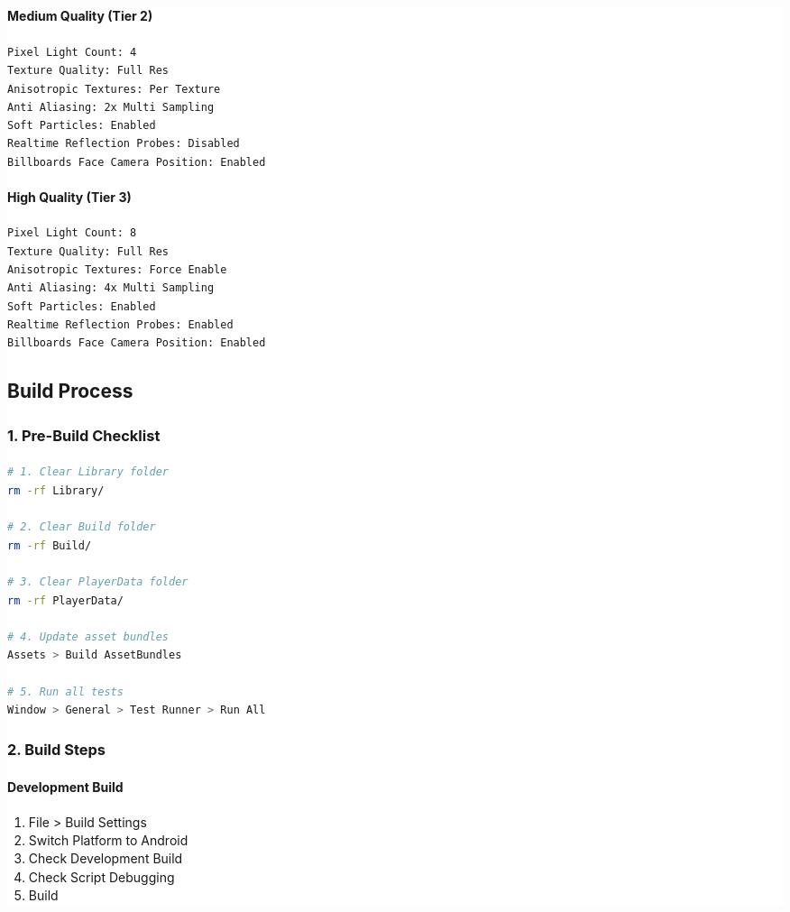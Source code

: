 #### Medium Quality (Tier 2)
```
Pixel Light Count: 4
Texture Quality: Full Res
Anisotropic Textures: Per Texture
Anti Aliasing: 2x Multi Sampling
Soft Particles: Enabled
Realtime Reflection Probes: Disabled
Billboards Face Camera Position: Enabled
```

#### High Quality (Tier 3)
```
Pixel Light Count: 8
Texture Quality: Full Res
Anisotropic Textures: Force Enable
Anti Aliasing: 4x Multi Sampling
Soft Particles: Enabled
Realtime Reflection Probes: Enabled
Billboards Face Camera Position: Enabled
```

## Build Process

### 1. Pre-Build Checklist

```bash
# 1. Clear Library folder
rm -rf Library/

# 2. Clear Build folder
rm -rf Build/

# 3. Clear PlayerData folder
rm -rf PlayerData/

# 4. Update asset bundles
Assets > Build AssetBundles

# 5. Run all tests
Window > General > Test Runner > Run All
```

### 2. Build Steps

#### Development Build
1. File > Build Settings
2. Switch Platform to Android
3. Check Development Build
4. Check Script Debugging
5. Build
